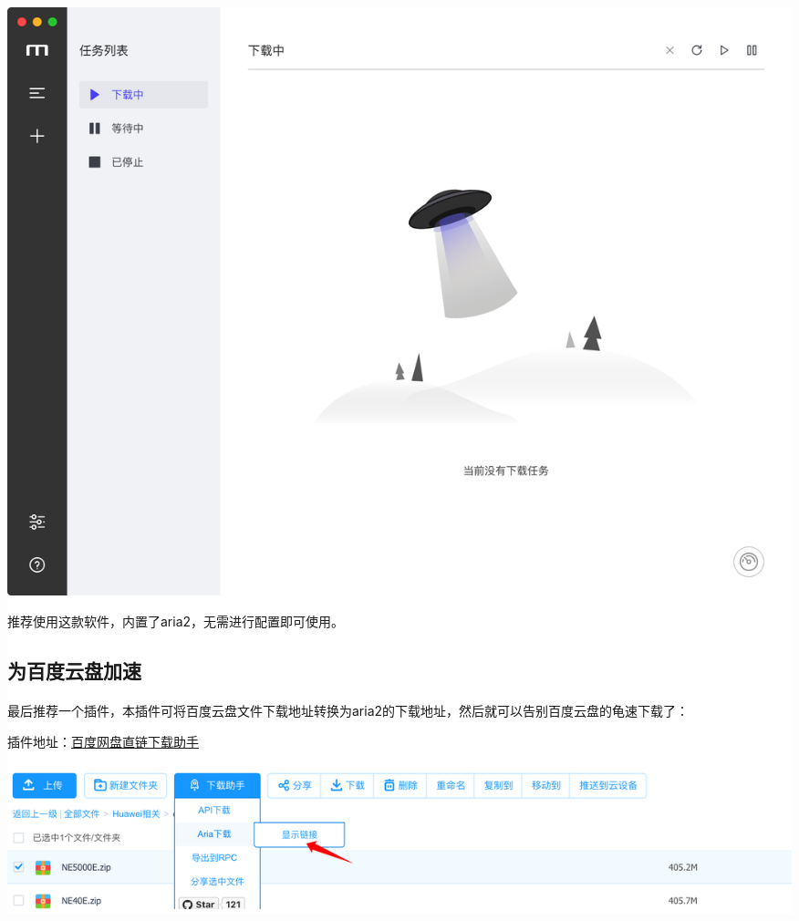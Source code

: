 ![picgo20200729162647.png](../post_images/a0c0824195d083c9650054e4b28b8a55.png)


推荐使用这款软件，内置了aria2，无需进行配置即可使用。


## 为百度云盘加速


最后推荐一个插件，本插件可将百度云盘文件下载地址转换为aria2的下载地址，然后就可以告别百度云盘的龟速下载了：


插件地址：[百度网盘直链下载助手](https://github.com/syhyz1990/baiduyun)


![picgo20200729162336.png](../post_images/9603938e29b777c9aea69b47f268ab86.png)
